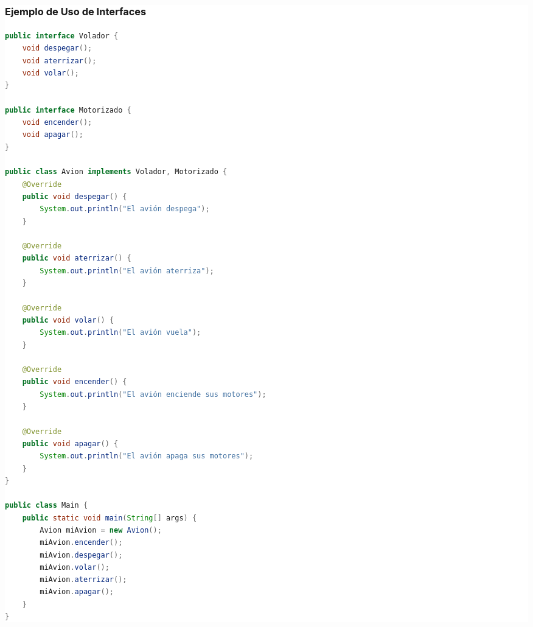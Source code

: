 ### Ejemplo de Uso de Interfaces

```java
public interface Volador {
    void despegar();
    void aterrizar();
    void volar();
}

public interface Motorizado {
    void encender();
    void apagar();
}

public class Avion implements Volador, Motorizado {
    @Override
    public void despegar() {
        System.out.println("El avión despega");
    }

    @Override
    public void aterrizar() {
        System.out.println("El avión aterriza");
    }

    @Override
    public void volar() {
        System.out.println("El avión vuela");
    }

    @Override
    public void encender() {
        System.out.println("El avión enciende sus motores");
    }

    @Override
    public void apagar() {
        System.out.println("El avión apaga sus motores");
    }
}

public class Main {
    public static void main(String[] args) {
        Avion miAvion = new Avion();
        miAvion.encender();
        miAvion.despegar();
        miAvion.volar();
        miAvion.aterrizar();
        miAvion.apagar();
    }
}
```
